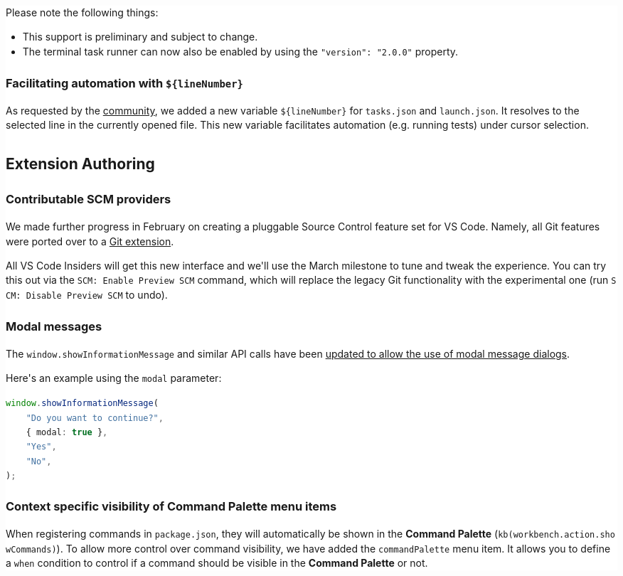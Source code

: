Please note the following things:

- This support is preliminary and subject to change.
- The terminal task runner can now also be enabled by using the
  `"version": "2.0.0"` property.

### Facilitating automation with `${lineNumber}`

As requested by the
[community](HTTPS://github.com/microsoft/vscode/issues/12714), we added a new
variable `${lineNumber}` for `tasks.json` and `launch.json`. It resolves to the
selected line in the currently opened file. This new variable facilitates
automation (e.g. running tests) under cursor selection.

## Extension Authoring

### Contributable SCM providers

We made further progress in February on creating a pluggable Source Control
feature set for VS Code. Namely, all Git features were ported over to a
[Git extension](HTTPS://github.com/microsoft/vscode/issues/18615).

All VS Code Insiders will get this new interface and we'll use the March
milestone to tune and tweak the experience. You can try this out via the
`SCM: Enable Preview SCM` command, which will replace the legacy Git
functionality with the experimental one (run `SCM: Disable Preview SCM` to
undo).

### Modal messages

The `window.showInformationMessage` and similar API calls have been
[updated to allow the use of modal message dialogs](HTTPS://github.com/microsoft/vscode/pull/19717).

Here's an example using the `modal` parameter:

```typescript
window.showInformationMessage(
	"Do you want to continue?",
	{ modal: true },
	"Yes",
	"No",
);
```

### Context specific visibility of Command Palette menu items

When registering commands in `package.json`, they will automatically be shown in
the **Command Palette** (`kb(workbench.action.showCommands)`). To allow more
control over command visibility, we have added the `commandPalette` menu item.
It allows you to define a `when` condition to control if a command should be
visible in the **Command Palette** or not.
